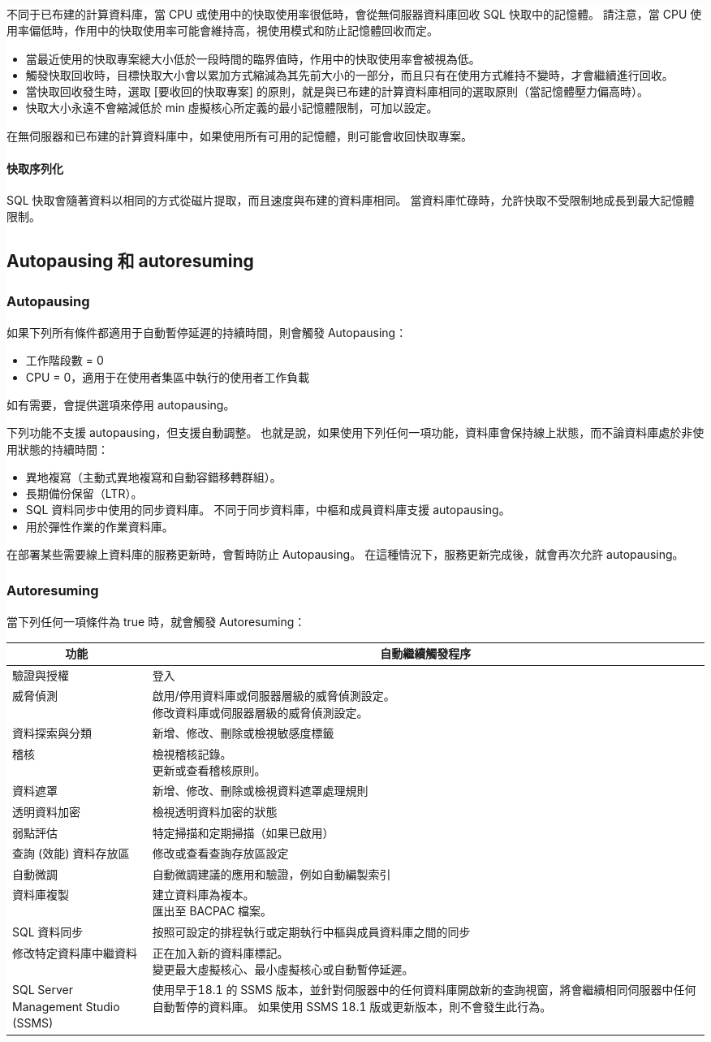 不同于已布建的計算資料庫，當 CPU 或使用中的快取使用率很低時，會從無伺服器資料庫回收 SQL 快取中的記憶體。  請注意，當 CPU 使用率偏低時，作用中的快取使用率可能會維持高，視使用模式和防止記憶體回收而定。

- 當最近使用的快取專案總大小低於一段時間的臨界值時，作用中的快取使用率會被視為低。
- 觸發快取回收時，目標快取大小會以累加方式縮減為其先前大小的一部分，而且只有在使用方式維持不變時，才會繼續進行回收。
- 當快取回收發生時，選取 [要收回的快取專案] 的原則，就是與已布建的計算資料庫相同的選取原則（當記憶體壓力偏高時）。
- 快取大小永遠不會縮減低於 min 虛擬核心所定義的最小記憶體限制，可加以設定。

在無伺服器和已布建的計算資料庫中，如果使用所有可用的記憶體，則可能會收回快取專案。

#### <a name="cache-hydration"></a>快取序列化

SQL 快取會隨著資料以相同的方式從磁片提取，而且速度與布建的資料庫相同。 當資料庫忙碌時，允許快取不受限制地成長到最大記憶體限制。

## <a name="autopausing-and-autoresuming"></a>Autopausing 和 autoresuming

### <a name="autopausing"></a>Autopausing

如果下列所有條件都適用于自動暫停延遲的持續時間，則會觸發 Autopausing：

- 工作階段數 = 0
- CPU = 0，適用于在使用者集區中執行的使用者工作負載

如有需要，會提供選項來停用 autopausing。

下列功能不支援 autopausing，但支援自動調整。  也就是說，如果使用下列任何一項功能，資料庫會保持線上狀態，而不論資料庫處於非使用狀態的持續時間：

- 異地複寫（主動式異地複寫和自動容錯移轉群組）。
- 長期備份保留（LTR）。
- SQL 資料同步中使用的同步資料庫。 不同于同步資料庫，中樞和成員資料庫支援 autopausing。
- 用於彈性作業的作業資料庫。

在部署某些需要線上資料庫的服務更新時，會暫時防止 Autopausing。  在這種情況下，服務更新完成後，就會再次允許 autopausing。

### <a name="autoresuming"></a>Autoresuming

當下列任何一項條件為 true 時，就會觸發 Autoresuming：

|功能|自動繼續觸發程序|
|---|---|
|驗證與授權|登入|
|威脅偵測|啟用/停用資料庫或伺服器層級的威脅偵測設定。<br>修改資料庫或伺服器層級的威脅偵測設定。|
|資料探索與分類|新增、修改、刪除或檢視敏感度標籤|
|稽核|檢視稽核記錄。<br>更新或查看稽核原則。|
|資料遮罩|新增、修改、刪除或檢視資料遮罩處理規則|
|透明資料加密|檢視透明資料加密的狀態|
|弱點評估|特定掃描和定期掃描（如果已啟用）|
|查詢 (效能) 資料存放區|修改或查看查詢存放區設定|
|自動微調|自動微調建議的應用和驗證，例如自動編製索引|
|資料庫複製|建立資料庫為複本。<br>匯出至 BACPAC 檔案。|
|SQL 資料同步|按照可設定的排程執行或定期執行中樞與成員資料庫之間的同步|
|修改特定資料庫中繼資料|正在加入新的資料庫標記。<br>變更最大虛擬核心、最小虛擬核心或自動暫停延遲。|
|SQL Server Management Studio (SSMS)|使用早于18.1 的 SSMS 版本，並針對伺服器中的任何資料庫開啟新的查詢視窗，將會繼續相同伺服器中任何自動暫停的資料庫。 如果使用 SSMS 18.1 版或更新版本，則不會發生此行為。|
